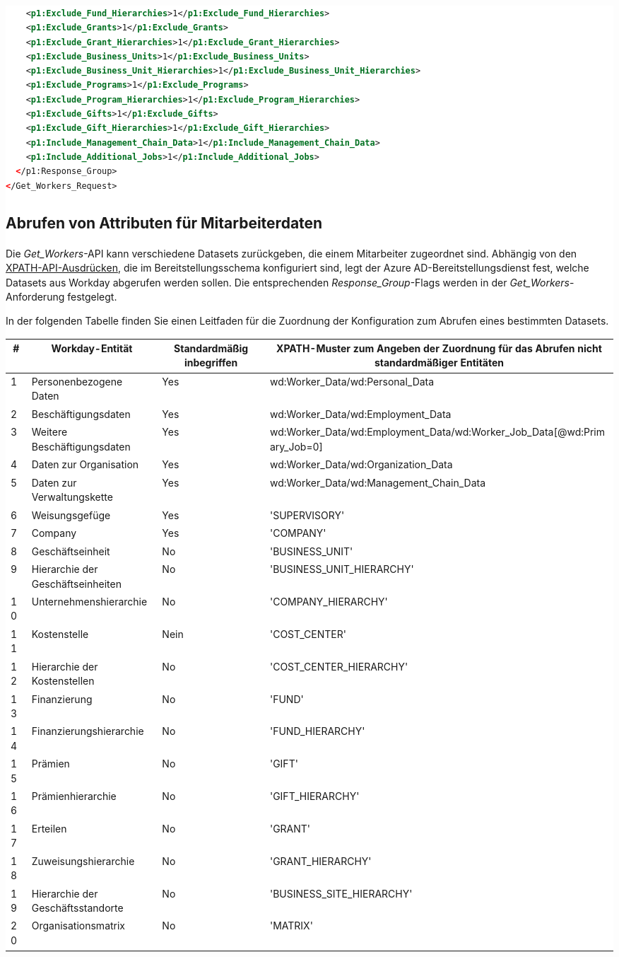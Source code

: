 ```xml
    <p1:Exclude_Fund_Hierarchies>1</p1:Exclude_Fund_Hierarchies>
    <p1:Exclude_Grants>1</p1:Exclude_Grants>
    <p1:Exclude_Grant_Hierarchies>1</p1:Exclude_Grant_Hierarchies>
    <p1:Exclude_Business_Units>1</p1:Exclude_Business_Units>
    <p1:Exclude_Business_Unit_Hierarchies>1</p1:Exclude_Business_Unit_Hierarchies>
    <p1:Exclude_Programs>1</p1:Exclude_Programs>
    <p1:Exclude_Program_Hierarchies>1</p1:Exclude_Program_Hierarchies>
    <p1:Exclude_Gifts>1</p1:Exclude_Gifts>
    <p1:Exclude_Gift_Hierarchies>1</p1:Exclude_Gift_Hierarchies>
    <p1:Include_Management_Chain_Data>1</p1:Include_Management_Chain_Data>
    <p1:Include_Additional_Jobs>1</p1:Include_Additional_Jobs>
  </p1:Response_Group>
</Get_Workers_Request>
```

## <a name="retrieving-worker-data-attributes"></a>Abrufen von Attributen für Mitarbeiterdaten

Die *Get_Workers*-API kann verschiedene Datasets zurückgeben, die einem Mitarbeiter zugeordnet sind. Abhängig von den [XPATH-API-Ausdrücken](workday-attribute-reference.md), die im Bereitstellungsschema konfiguriert sind, legt der Azure AD-Bereitstellungsdienst fest, welche Datasets aus Workday abgerufen werden sollen. Die entsprechenden *Response_Group*-Flags werden in der *Get_Workers*-Anforderung festgelegt. 

In der folgenden Tabelle finden Sie einen Leitfaden für die Zuordnung der Konfiguration zum Abrufen eines bestimmten Datasets. 

| \# | Workday-Entität                       | Standardmäßig inbegriffen | XPATH-Muster zum Angeben der Zuordnung für das Abrufen nicht standardmäßiger Entitäten             |
|----|--------------------------------------|---------------------|-------------------------------------------------------------------------------|
| 1  | Personenbezogene Daten                        | Yes                 | wd:Worker\_Data/wd:Personal\_Data                                             |
| 2  | Beschäftigungsdaten                      | Yes                 | wd:Worker\_Data/wd:Employment\_Data                                           |
| 3  | Weitere Beschäftigungsdaten                  | Yes                 | wd:Worker\_Data/wd:Employment\_Data/wd:Worker\_Job\_Data\[@wd:Primary\_Job=0\]|
| 4  | Daten zur Organisation                    | Yes                 | wd:Worker\_Data/wd:Organization\_Data                                         |
| 5  | Daten zur Verwaltungskette                | Yes                 | wd:Worker\_Data/wd:Management\_Chain\_Data                                    |
| 6  | Weisungsgefüge             | Yes                 | 'SUPERVISORY'                                                                 |
| 7  | Company                              | Yes                 | 'COMPANY'                                                                     |
| 8  | Geschäftseinheit                        | No                  | 'BUSINESS\_UNIT'                                                              |
| 9  | Hierarchie der Geschäftseinheiten              | No                  | 'BUSINESS\_UNIT\_HIERARCHY'                                                   |
| 10 | Unternehmenshierarchie                    | No                  | 'COMPANY\_HIERARCHY'                                                          |
| 11 | Kostenstelle                          | Nein                  | 'COST\_CENTER'                                                                |
| 12 | Hierarchie der Kostenstellen                | No                  | 'COST\_CENTER\_HIERARCHY'                                                     |
| 13 | Finanzierung                                 | No                  | 'FUND'                                                                        |
| 14 | Finanzierungshierarchie                       | No                  | 'FUND\_HIERARCHY'                                                             |
| 15 | Prämien                                 | No                  | 'GIFT'                                                                        |
| 16 | Prämienhierarchie                       | No                  | 'GIFT\_HIERARCHY'                                                             |
| 17 | Erteilen                                | No                  | 'GRANT'                                                                       |
| 18 | Zuweisungshierarchie                      | No                  | 'GRANT\_HIERARCHY'                                                            |
| 19 | Hierarchie der Geschäftsstandorte              | No                  | 'BUSINESS\_SITE\_HIERARCHY'                                                   |
| 20 | Organisationsmatrix                  | No                  | 'MATRIX'                                                                      |